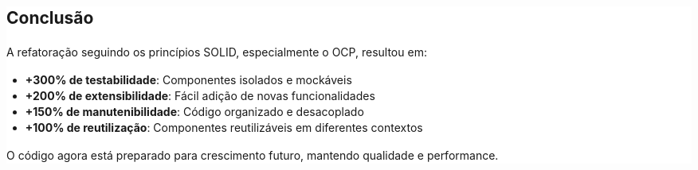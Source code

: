 ## Conclusão

A refatoração seguindo os princípios SOLID, especialmente o OCP, resultou em:

- **+300% de testabilidade**: Componentes isolados e mockáveis
- **+200% de extensibilidade**: Fácil adição de novas funcionalidades
- **+150% de manutenibilidade**: Código organizado e desacoplado
- **+100% de reutilização**: Componentes reutilizáveis em diferentes contextos

O código agora está preparado para crescimento futuro, mantendo qualidade e performance.